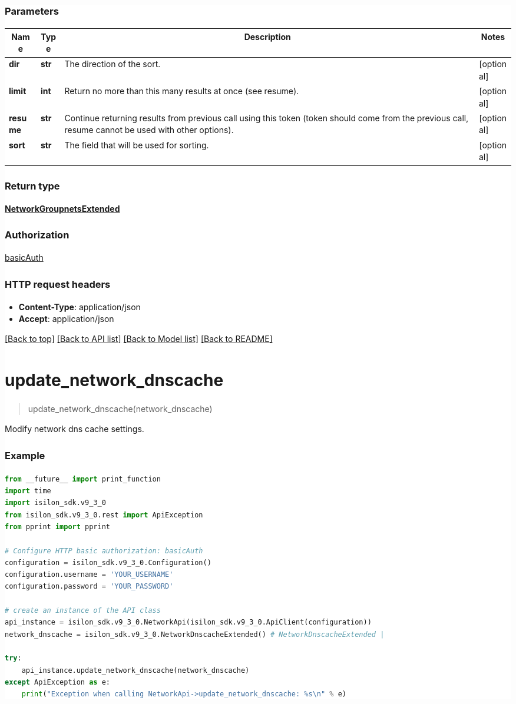 ### Parameters

Name | Type | Description  | Notes
------------- | ------------- | ------------- | -------------
 **dir** | **str**| The direction of the sort. | [optional] 
 **limit** | **int**| Return no more than this many results at once (see resume). | [optional] 
 **resume** | **str**| Continue returning results from previous call using this token (token should come from the previous call, resume cannot be used with other options). | [optional] 
 **sort** | **str**| The field that will be used for sorting. | [optional] 

### Return type

[**NetworkGroupnetsExtended**](NetworkGroupnetsExtended.md)

### Authorization

[basicAuth](../README.md#basicAuth)

### HTTP request headers

 - **Content-Type**: application/json
 - **Accept**: application/json

[[Back to top]](#) [[Back to API list]](../README.md#documentation-for-api-endpoints) [[Back to Model list]](../README.md#documentation-for-models) [[Back to README]](../README.md)

# **update_network_dnscache**
> update_network_dnscache(network_dnscache)



Modify network dns cache settings.

### Example
```python
from __future__ import print_function
import time
import isilon_sdk.v9_3_0
from isilon_sdk.v9_3_0.rest import ApiException
from pprint import pprint

# Configure HTTP basic authorization: basicAuth
configuration = isilon_sdk.v9_3_0.Configuration()
configuration.username = 'YOUR_USERNAME'
configuration.password = 'YOUR_PASSWORD'

# create an instance of the API class
api_instance = isilon_sdk.v9_3_0.NetworkApi(isilon_sdk.v9_3_0.ApiClient(configuration))
network_dnscache = isilon_sdk.v9_3_0.NetworkDnscacheExtended() # NetworkDnscacheExtended | 

try:
    api_instance.update_network_dnscache(network_dnscache)
except ApiException as e:
    print("Exception when calling NetworkApi->update_network_dnscache: %s\n" % e)
```
